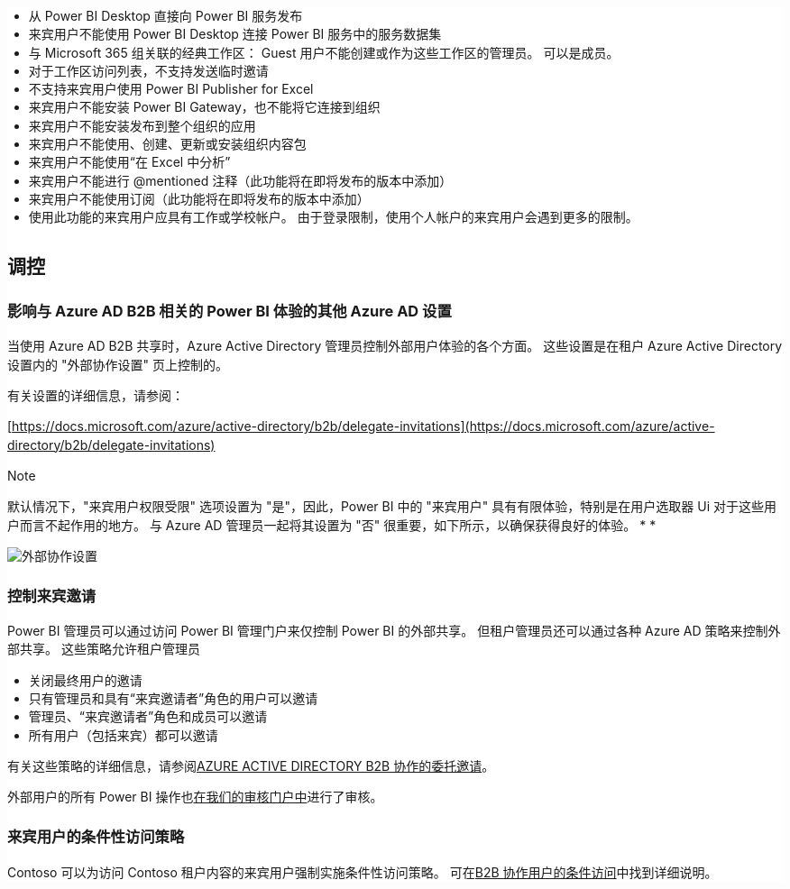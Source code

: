 - 从 Power BI Desktop 直接向 Power BI 服务发布
- 来宾用户不能使用 Power BI Desktop 连接 Power BI 服务中的服务数据集
- 与 Microsoft 365 组关联的经典工作区： Guest 用户不能创建或作为这些工作区的管理员。 可以是成员。
- 对于工作区访问列表，不支持发送临时邀请
- 不支持来宾用户使用 Power BI Publisher for Excel
- 来宾用户不能安装 Power BI Gateway，也不能将它连接到组织
- 来宾用户不能安装发布到整个组织的应用
- 来宾用户不能使用、创建、更新或安装组织内容包
- 来宾用户不能使用“在 Excel 中分析”
- 来宾用户不能进行 @mentioned 注释（此功能将在即将发布的版本中添加）
- 来宾用户不能使用订阅（此功能将在即将发布的版本中添加）
- 使用此功能的来宾用户应具有工作或学校帐户。 由于登录限制，使用个人帐户的来宾用户会遇到更多的限制。



## <a name="governance"></a>调控

### <a name="additional-azure-ad-settings-that-affect-experiences-in-power-bi-related-to-azure-ad-b2b"></a>影响与 Azure AD B2B 相关的 Power BI 体验的其他 Azure AD 设置

当使用 Azure AD B2B 共享时，Azure Active Directory 管理员控制外部用户体验的各个方面。 这些设置是在租户 Azure Active Directory 设置内的 "外部协作设置" 页上控制的。

有关设置的详细信息，请参阅：

[https://docs.microsoft.com/azure/active-directory/b2b/delegate-invitations](https://docs.microsoft.com/azure/active-directory/b2b/delegate-invitations)

> [!NOTE]
> 默认情况下，"来宾用户权限受限" 选项设置为 "是"，因此，Power BI 中的 "来宾用户" 具有有限体验，特别是在用户选取器 Ui 对于这些用户而言不起作用的地方。 与 Azure AD 管理员一起将其设置为 "否" 很重要，如下所示，以确保获得良好的体验。 * *

![外部协作设置](media/whitepaper-azure-b2b-power-bi/whitepaper-azure-b2b-power-bi_43.png)


### <a name="control-guest-invites"></a>控制来宾邀请

Power BI 管理员可以通过访问 Power BI 管理门户来仅控制 Power BI 的外部共享。 但租户管理员还可以通过各种 Azure AD 策略来控制外部共享。  这些策略允许租户管理员

- 关闭最终用户的邀请
- 只有管理员和具有“来宾邀请者”角色的用户可以邀请
- 管理员、“来宾邀请者”角色和成员可以邀请
- 所有用户（包括来宾）都可以邀请

有关这些策略的详细信息，请参阅[AZURE ACTIVE DIRECTORY B2B 协作的委托邀请](https://docs.microsoft.com/azure/active-directory/active-directory-b2b-delegate-invitations)。

外部用户的所有 Power BI 操作也[在我们的审核门户中](https://powerbi.microsoft.com/documentation/powerbi-admin-auditing/)进行了审核。

### <a name="conditional-access-policies-for-guest-users"></a>来宾用户的条件性访问策略

Contoso 可以为访问 Contoso 租户内容的来宾用户强制实施条件性访问策略。 可在[B2B 协作用户的条件访问](https://docs.microsoft.com/azure/active-directory/active-directory-b2b-mfa-instructions)中找到详细说明。

